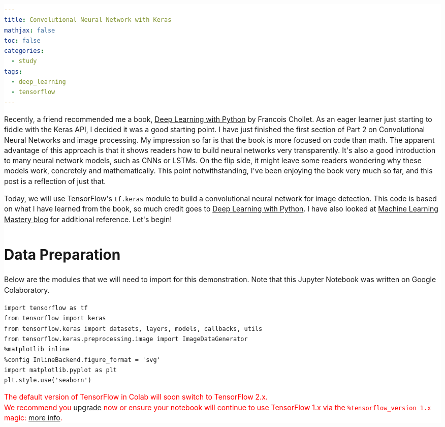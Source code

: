 ```yaml
---
title: Convolutional Neural Network with Keras
mathjax: false
toc: false
categories:
  - study
tags:
  - deep_learning
  - tensorflow
---
```


Recently, a friend recommended me a book, [Deep Learning with Python] by Francois Chollet. As an eager learner just starting to fiddle with the Keras API, I decided it was a good starting point. I have just finished the first section of Part 2 on Convolutional Neural Networks and image processing. My impression so far is that the book is more focused on code than math. The apparent advantage of this approach is that it shows readers how to build neural networks very transparently. It's also a good introduction to many neural network models, such as CNNs or LSTMs. On the flip side, it might leave some readers wondering why these models work, concretely and mathematically. This point notwithstanding, I've been enjoying the book very much so far, and this post is a reflection of just that. 

Today, we will use TensorFlow's `tf.keras` module to build a convolutional neural network for image detection. This code is based on what I have learned from the book, so much credit goes to [Deep Learning with Python]. I have also looked at [Machine Learning Mastery blog] for additional reference. Let's begin!

# Data Preparation

Below are the modules that we will need to import for this demonstration. Note that this Jupyter Notebook was written on Google Colaboratory. 


```
import tensorflow as tf
from tensorflow import keras
from tensorflow.keras import datasets, layers, models, callbacks, utils
from tensorflow.keras.preprocessing.image import ImageDataGenerator
%matplotlib inline
%config InlineBackend.figure_format = 'svg'
import matplotlib.pyplot as plt
plt.style.use('seaborn')
```


<p style="color: red;">
The default version of TensorFlow in Colab will soon switch to TensorFlow 2.x.<br>
We recommend you <a href="https://www.tensorflow.org/guide/migrate" target="_blank">upgrade</a> now 
or ensure your notebook will continue to use TensorFlow 1.x via the <code>%tensorflow_version 1.x</code> magic:
<a href="https://colab.research.google.com/notebooks/tensorflow_version.ipynb" target="_blank">more info</a>.</p>



[Deep Learning with Python]: https://www.manning.com/books/deep-learning-with-python
[Machine Learning Mastery blog]: https://machinelearningmastery.com/how-to-develop-a-cnn-from-scratch-for-cifar-10-photo-classification/
[previous post]: https://jaketae.github.io/study/first-keras/